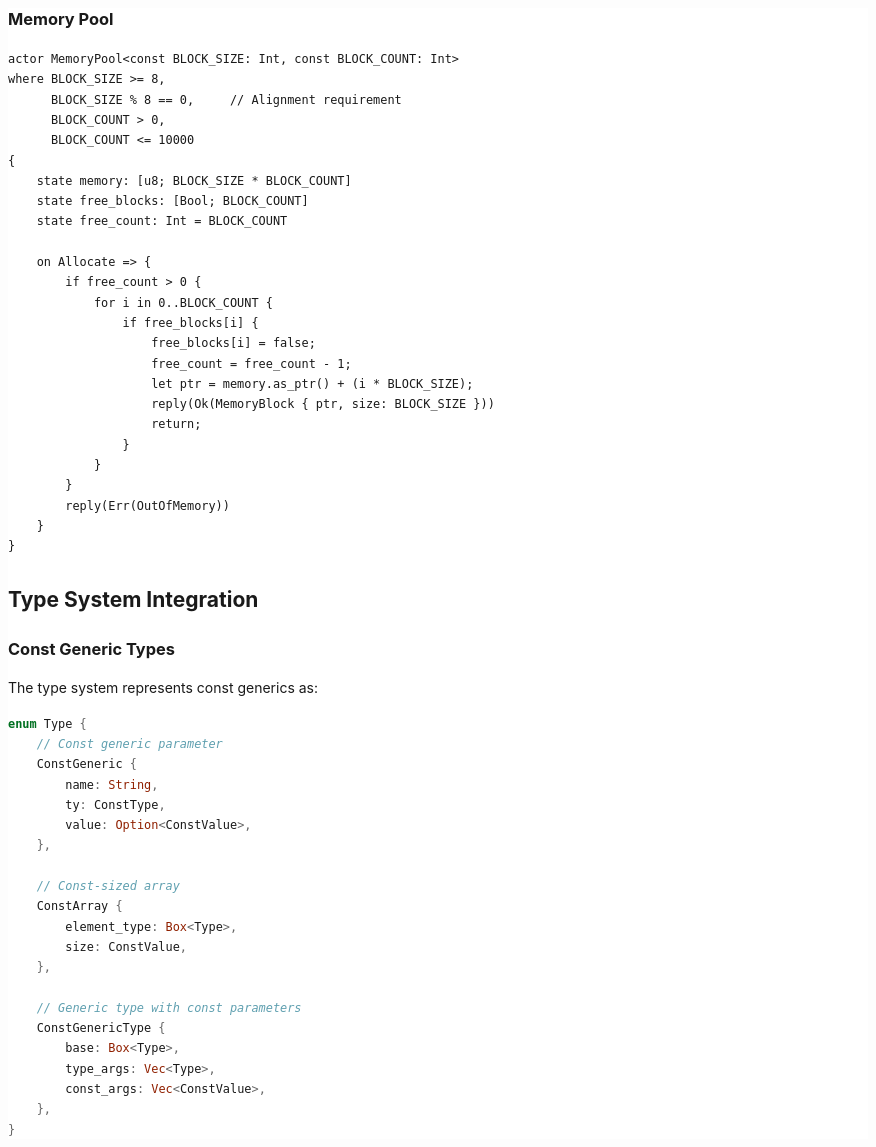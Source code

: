 ### Memory Pool

```gal
actor MemoryPool<const BLOCK_SIZE: Int, const BLOCK_COUNT: Int>
where BLOCK_SIZE >= 8,
      BLOCK_SIZE % 8 == 0,     // Alignment requirement
      BLOCK_COUNT > 0,
      BLOCK_COUNT <= 10000
{
    state memory: [u8; BLOCK_SIZE * BLOCK_COUNT]
    state free_blocks: [Bool; BLOCK_COUNT]
    state free_count: Int = BLOCK_COUNT
    
    on Allocate => {
        if free_count > 0 {
            for i in 0..BLOCK_COUNT {
                if free_blocks[i] {
                    free_blocks[i] = false;
                    free_count = free_count - 1;
                    let ptr = memory.as_ptr() + (i * BLOCK_SIZE);
                    reply(Ok(MemoryBlock { ptr, size: BLOCK_SIZE }))
                    return;
                }
            }
        }
        reply(Err(OutOfMemory))
    }
}
```

## Type System Integration

### Const Generic Types

The type system represents const generics as:

```rust
enum Type {
    // Const generic parameter
    ConstGeneric {
        name: String,
        ty: ConstType,
        value: Option<ConstValue>,
    },
    
    // Const-sized array
    ConstArray {
        element_type: Box<Type>,
        size: ConstValue,
    },
    
    // Generic type with const parameters
    ConstGenericType {
        base: Box<Type>,
        type_args: Vec<Type>,
        const_args: Vec<ConstValue>,
    },
}
```
